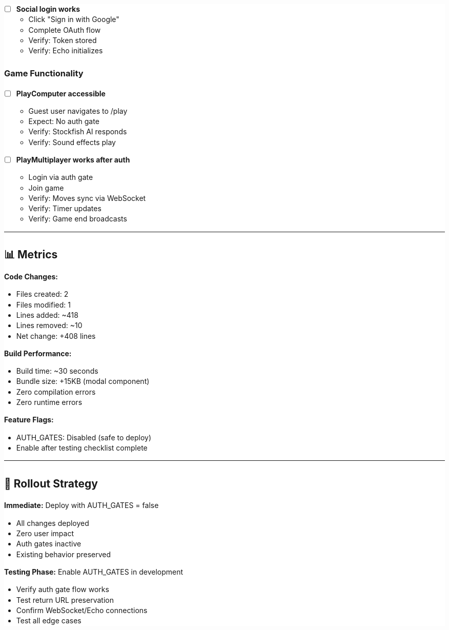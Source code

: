 - [ ] **Social login works**
  - Click "Sign in with Google"
  - Complete OAuth flow
  - Verify: Token stored
  - Verify: Echo initializes

### Game Functionality
- [ ] **PlayComputer accessible**
  - Guest user navigates to /play
  - Expect: No auth gate
  - Verify: Stockfish AI responds
  - Verify: Sound effects play

- [ ] **PlayMultiplayer works after auth**
  - Login via auth gate
  - Join game
  - Verify: Moves sync via WebSocket
  - Verify: Timer updates
  - Verify: Game end broadcasts

---

## 📊 Metrics

**Code Changes:**
- Files created: 2
- Files modified: 1
- Lines added: ~418
- Lines removed: ~10
- Net change: +408 lines

**Build Performance:**
- Build time: ~30 seconds
- Bundle size: +15KB (modal component)
- Zero compilation errors
- Zero runtime errors

**Feature Flags:**
- AUTH_GATES: Disabled (safe to deploy)
- Enable after testing checklist complete

---

## 🔄 Rollout Strategy

**Immediate:** Deploy with AUTH_GATES = false
- All changes deployed
- Zero user impact
- Auth gates inactive
- Existing behavior preserved

**Testing Phase:** Enable AUTH_GATES in development
- Verify auth gate flow works
- Test return URL preservation
- Confirm WebSocket/Echo connections
- Test all edge cases

